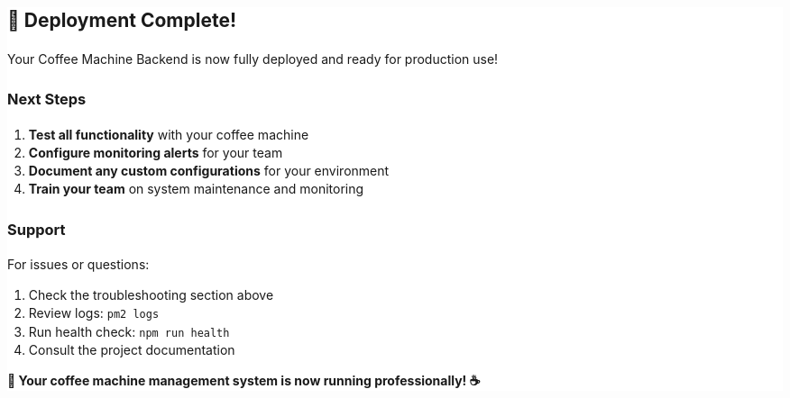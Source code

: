 ## 🎉 Deployment Complete!

Your Coffee Machine Backend is now fully deployed and ready for production use!

### Next Steps
1. **Test all functionality** with your coffee machine
2. **Configure monitoring alerts** for your team
3. **Document any custom configurations** for your environment
4. **Train your team** on system maintenance and monitoring

### Support
For issues or questions:
1. Check the troubleshooting section above
2. Review logs: `pm2 logs`
3. Run health check: `npm run health`
4. Consult the project documentation

**🎯 Your coffee machine management system is now running professionally! ☕**
